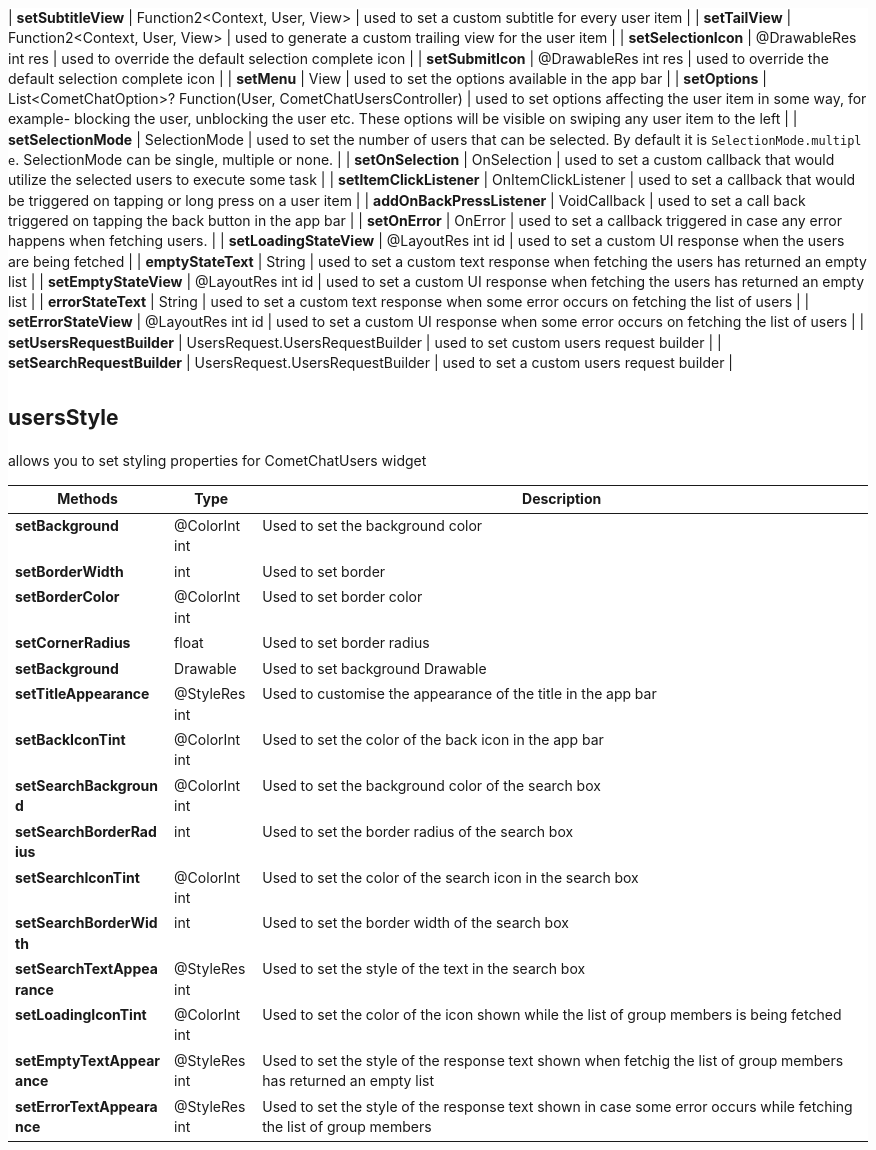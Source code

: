 | **setSubtitleView** | Function2&lt;Context, User, View&gt; | used to set a custom subtitle for every user item | 
| **setTailView** | Function2&lt;Context, User, View&gt; | used to generate a custom trailing view for the user item | 
| **setSelectionIcon** | @DrawableRes int res | used to override the default selection complete icon | 
| **setSubmitIcon** | @DrawableRes int res | used to override the default selection complete icon | 
| **setMenu** | View | used to set the options available in the app bar | 
| **setOptions** | List&lt;CometChatOption&gt;? Function(User, CometChatUsersController) | used to set options affecting the user item in some way, for example- blocking the user, unblocking the user etc. These options will be visible on swiping any user item to the left | 
| **setSelectionMode** | SelectionMode | used to set the number of users that can be selected. By default it is `SelectionMode.multiple`. SelectionMode can be single, multiple or none. | 
| **setOnSelection** | OnSelection | used to set a custom callback that would utilize the selected users to execute some task | 
| **setItemClickListener** | OnItemClickListener | used to set a callback that would be triggered on tapping or long press on a user item | 
| **addOnBackPressListener** | VoidCallback | used to set a call back triggered on tapping the back button in the app bar | 
| **setOnError** | OnError | used to set a callback triggered in case any error happens when fetching users. | 
| **setLoadingStateView** | @LayoutRes int id | used to set a custom UI response when the users are being fetched | 
| **emptyStateText** | String | used to set a custom text response when fetching the users has returned an empty list | 
| **setEmptyStateView** | @LayoutRes int id | used to set a custom UI response when fetching the users has returned an empty list | 
| **errorStateText** | String | used to set a custom text response when some error occurs on fetching the list of users | 
| **setErrorStateView** | @LayoutRes int id | used to set a custom UI response when some error occurs on fetching the list of users | 
| **setUsersRequestBuilder** | UsersRequest.UsersRequestBuilder | used to set custom users request builder | 
| **setSearchRequestBuilder** | UsersRequest.UsersRequestBuilder | used to set a custom users request builder | 


## usersStyle

allows you to set styling properties for CometChatUsers widget

| Methods | Type | Description | 
| ---- | ---- | ---- | 
| **setBackground** | @ColorInt int | Used to set the background color | 
| **setBorderWidth** | int | Used to set border | 
| **setBorderColor** | @ColorInt int | Used to set border color | 
| **setCornerRadius** | float | Used to set border radius | 
| **setBackground** | Drawable | Used to set background Drawable | 
| **setTitleAppearance** | @StyleRes int | Used to customise the appearance of the title in the app bar | 
| **setBackIconTint** | @ColorInt int | Used to set the color of the back icon in the app bar | 
| **setSearchBackground** | @ColorInt int | Used to set the background color of the search box | 
| **setSearchBorderRadius** | int | Used to set the border radius of the search box | 
| **setSearchIconTint** | @ColorInt int | Used to set the color of the search icon in the search box | 
| **setSearchBorderWidth** | int | Used to set the border width of the search box | 
| **setSearchTextAppearance** | @StyleRes int | Used to set the style of the text in the search box | 
| **setLoadingIconTint** | @ColorInt int | Used to set the color of the icon shown while the list of group members is being fetched | 
| **setEmptyTextAppearance** | @StyleRes int | Used to set the style of the response text shown when fetchig the list of group members has returned an empty list | 
| **setErrorTextAppearance** | @StyleRes int | Used to set the style of the response text shown in case some error occurs while fetching the list of group members | 
